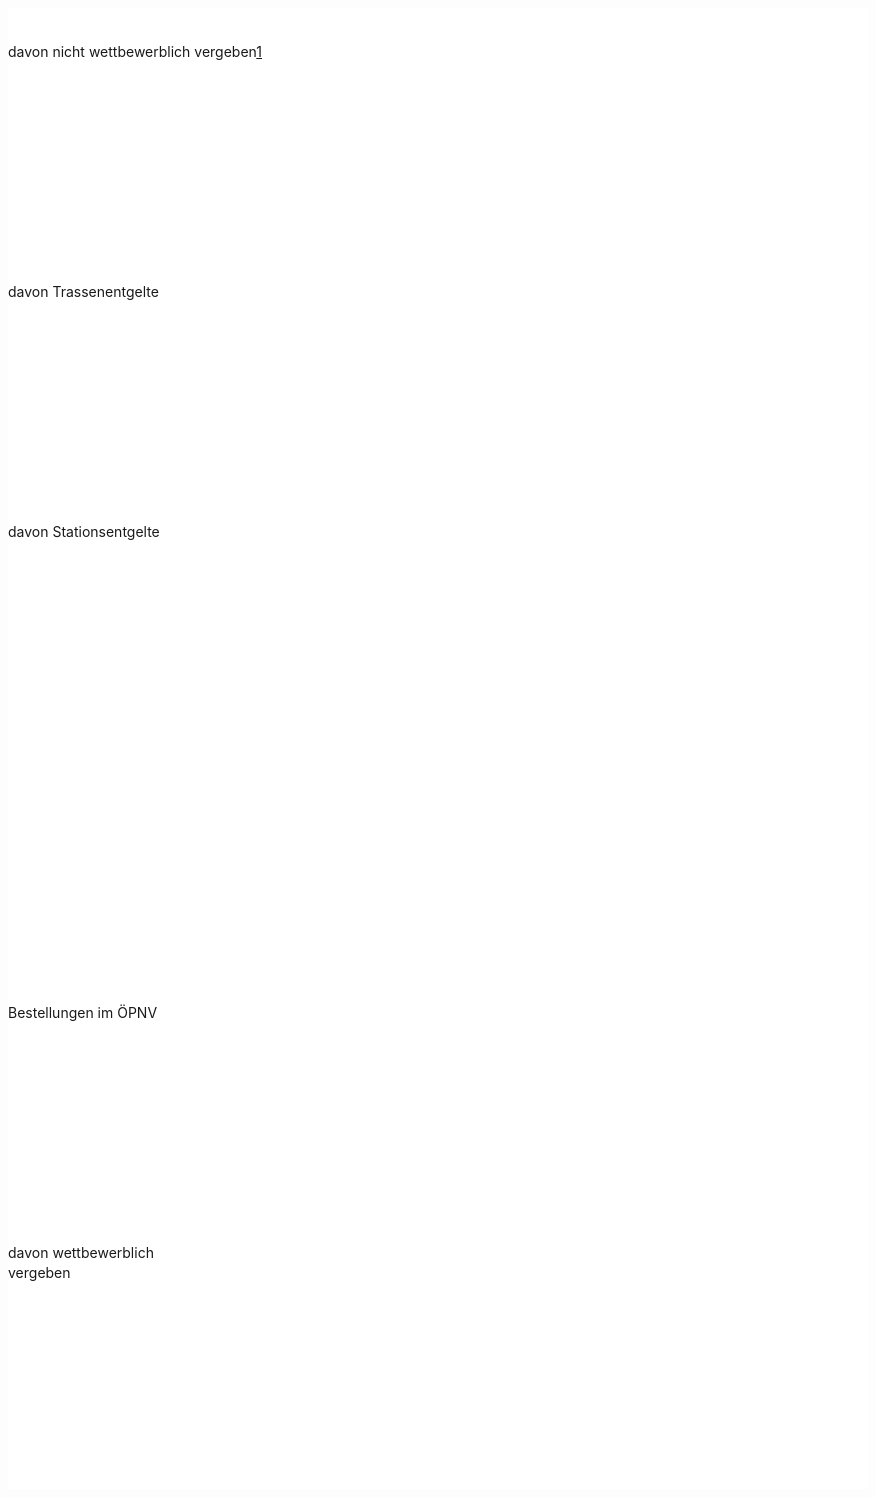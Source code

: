 
 

davon nicht wettbewerblich vergeben<a href="#FnA1-F1_796380" class="FnR">1</a></sup>

 

 

 

 

 

 

davon Trassenentgelte

 

 

 

 

 

 

davon Stationsentgelte

 

 

 

 

 

 

 

 

 

 

 

 

 

Bestellungen im ÖPNV

 

 

 

 

 

 

davon wettbewerblich  
vergeben

 

 

 

 

 

 
